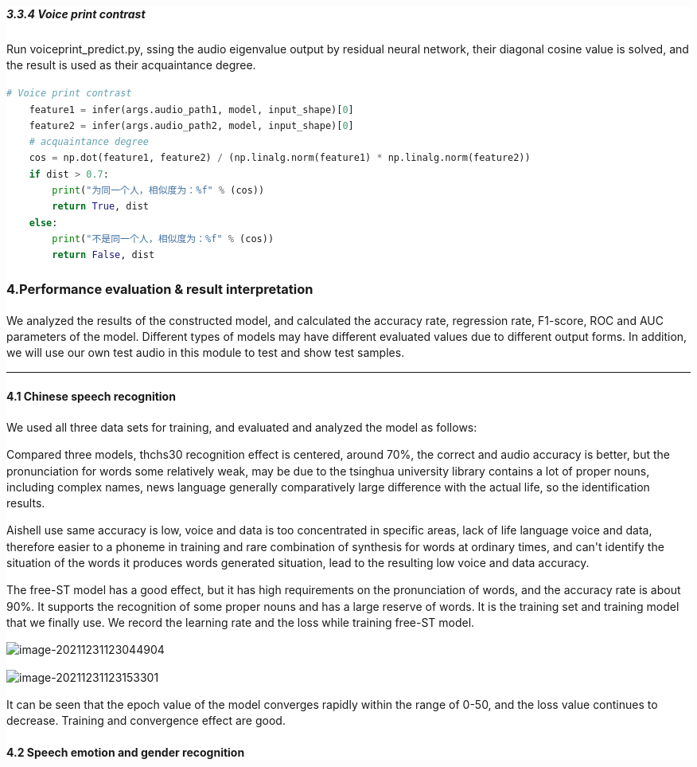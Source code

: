 ##### 3.3.4 Voice print contrast

Run voiceprint_predict.py, ssing the audio eigenvalue output by residual neural network, their diagonal cosine value is solved, and the result is used as their acquaintance degree.

```python
# Voice print contrast
    feature1 = infer(args.audio_path1, model, input_shape)[0]
    feature2 = infer(args.audio_path2, model, input_shape)[0]
    # acquaintance degree
    cos = np.dot(feature1, feature2) / (np.linalg.norm(feature1) * np.linalg.norm(feature2))
    if dist > 0.7:
        print("为同一个人，相似度为：%f" % (cos))
        return True, dist
    else:
        print("不是同一个人，相似度为：%f" % (cos))
        return False, dist
```

### 4.Performance evaluation & result interpretation

We analyzed the results of the constructed model, and calculated the accuracy rate, regression rate, F1-score, ROC and AUC parameters of the model. Different types of models may have different evaluated values due to different output forms. In addition, we will use our own test audio in this module to test and show test samples.

------

#### 4.1 Chinese speech recognition

We used all three data sets for training, and evaluated and analyzed the model as follows:

Compared three models, thchs30 recognition effect is centered, around 70%, the correct and audio accuracy is better, but the pronunciation for words some relatively weak, may be due to the tsinghua university library contains a lot of proper nouns, including complex names, news language generally comparatively large difference with the actual life, so the identification results.  

Aishell use same accuracy is low, voice and data is too concentrated in specific areas, lack of life language voice and data, therefore easier to a phoneme in training and rare combination of synthesis for words at ordinary times, and can't identify the situation of the words it produces words generated situation, lead to the resulting low voice and data accuracy.  

The free-ST model has a good effect, but it has high requirements on the pronunciation of words, and the accuracy rate is about 90%. It supports the recognition of some proper nouns and has a large reserve of words. It is the training set and training model that we finally use.  We record the learning rate and the loss while training  free-ST model.

![image-20211231123044904](C:/Users/叶冰冰冰冰/AppData/Roaming/Typora/typora-user-images/image-20211231123044904.png)

![image-20211231123153301](C:/Users/叶冰冰冰冰/AppData/Roaming/Typora/typora-user-images/image-20211231123153301.png)

It can be seen that the epoch value of the model converges rapidly within the range of 0-50, and the loss value continues to decrease. Training and convergence effect are good.

#### 4.2 Speech emotion and gender recognition
